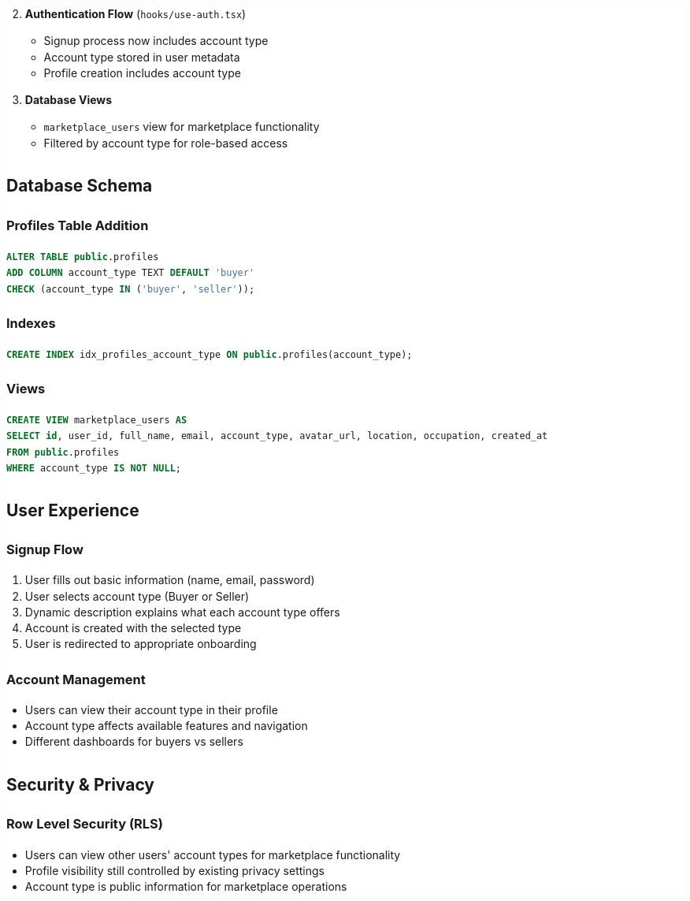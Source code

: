 2. **Authentication Flow** (`hooks/use-auth.tsx`)
   - Signup process now includes account type
   - Account type stored in user metadata
   - Profile creation includes account type

3. **Database Views**
   - `marketplace_users` view for marketplace functionality
   - Filtered by account type for role-based access

## Database Schema

### Profiles Table Addition
```sql
ALTER TABLE public.profiles 
ADD COLUMN account_type TEXT DEFAULT 'buyer' 
CHECK (account_type IN ('buyer', 'seller'));
```

### Indexes
```sql
CREATE INDEX idx_profiles_account_type ON public.profiles(account_type);
```

### Views
```sql
CREATE VIEW marketplace_users AS
SELECT id, user_id, full_name, email, account_type, avatar_url, location, occupation, created_at
FROM public.profiles
WHERE account_type IS NOT NULL;
```

## User Experience

### Signup Flow
1. User fills out basic information (name, email, password)
2. User selects account type (Buyer or Seller)
3. Dynamic description explains what each account type offers
4. Account is created with the selected type
5. User is redirected to appropriate onboarding

### Account Management
- Users can view their account type in their profile
- Account type affects available features and navigation
- Different dashboards for buyers vs sellers

## Security & Privacy

### Row Level Security (RLS)
- Users can view other users' account types for marketplace functionality
- Profile visibility still controlled by existing privacy settings
- Account type is public information for marketplace operations
